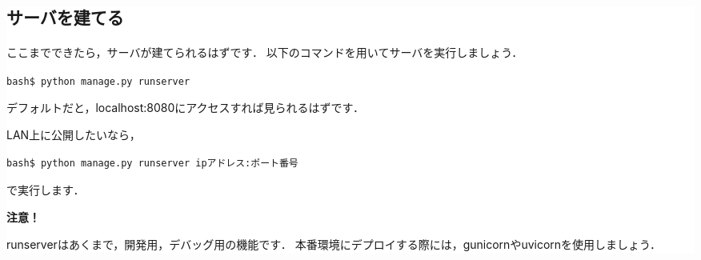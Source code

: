 ## サーバを建てる
ここまでできたら，サーバが建てられるはずです．
以下のコマンドを用いてサーバを実行しましょう．

```
bash$ python manage.py runserver
```

デフォルトだと，localhost:8080にアクセスすれば見られるはずです．

LAN上に公開したいなら，
```
bash$ python manage.py runserver ipアドレス:ポート番号
```
で実行します．

**注意！**

runserverはあくまで，開発用，デバッグ用の機能です．
本番環境にデプロイする際には，gunicornやuvicornを使用しましょう．